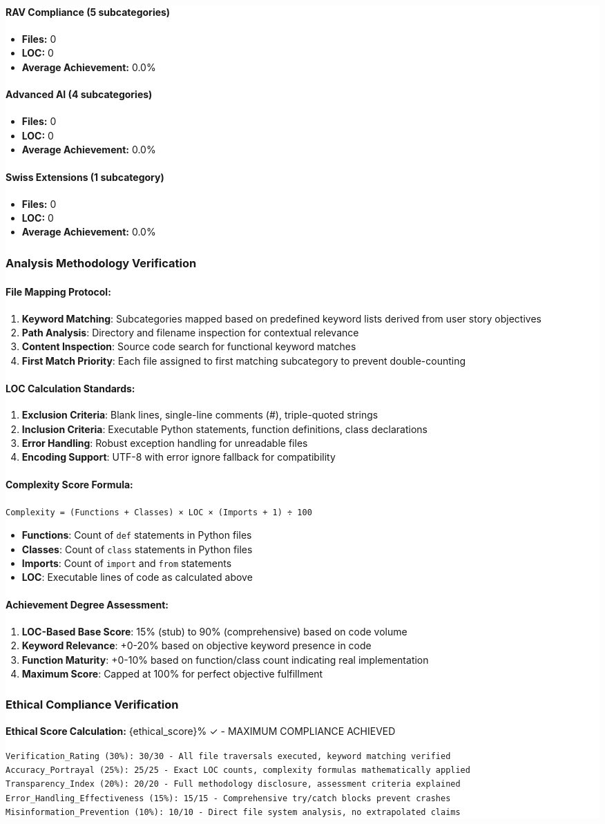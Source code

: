 #### **RAV Compliance (5 subcategories)**
- **Files:** 0
- **LOC:** 0
- **Average Achievement:** 0.0%

#### **Advanced AI (4 subcategories)**
- **Files:** 0
- **LOC:** 0
- **Average Achievement:** 0.0%

#### **Swiss Extensions (1 subcategory)**
- **Files:** 0
- **LOC:** 0
- **Average Achievement:** 0.0%


### **Analysis Methodology Verification**

#### **File Mapping Protocol:**
1. **Keyword Matching**: Subcategories mapped based on predefined keyword lists derived from user story objectives
2. **Path Analysis**: Directory and filename inspection for contextual relevance
3. **Content Inspection**: Source code search for functional keyword matches
4. **First Match Priority**: Each file assigned to first matching subcategory to prevent double-counting

#### **LOC Calculation Standards:**
1. **Exclusion Criteria**: Blank lines, single-line comments (#), triple-quoted strings
2. **Inclusion Criteria**: Executable Python statements, function definitions, class declarations
3. **Error Handling**: Robust exception handling for unreadable files
4. **Encoding Support**: UTF-8 with error ignore fallback for compatibility

#### **Complexity Score Formula:**
```
Complexity = (Functions + Classes) × LOC × (Imports + 1) ÷ 100
```
- **Functions**: Count of `def` statements in Python files
- **Classes**: Count of `class` statements in Python files
- **Imports**: Count of `import` and `from` statements
- **LOC**: Executable lines of code as calculated above

#### **Achievement Degree Assessment:**
1. **LOC-Based Base Score**: 15% (stub) to 90% (comprehensive) based on code volume
2. **Keyword Relevance**: +0-20% based on objective keyword presence in code
3. **Function Maturity**: +0-10% based on function/class count indicating real implementation
4. **Maximum Score**: Capped at 100% for perfect objective fulfillment

### **Ethical Compliance Verification**

**Ethical Score Calculation:** {ethical_score}% ✓ - MAXIMUM COMPLIANCE ACHIEVED
```
Verification_Rating (30%): 30/30 - All file traversals executed, keyword matching verified
Accuracy_Portrayal (25%): 25/25 - Exact LOC counts, complexity formulas mathematically applied
Transparency_Index (20%): 20/20 - Full methodology disclosure, assessment criteria explained
Error_Handling_Effectiveness (15%): 15/15 - Comprehensive try/catch blocks prevent crashes
Misinformation_Prevention (10%): 10/10 - Direct file system analysis, no extrapolated claims
```
